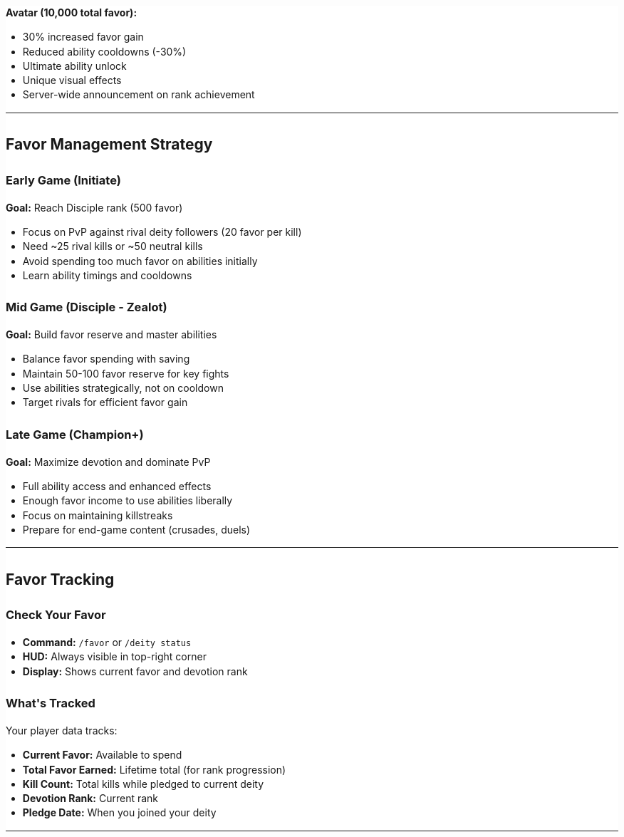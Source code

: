 **Avatar (10,000 total favor):**
- 30% increased favor gain
- Reduced ability cooldowns (-30%)
- Ultimate ability unlock
- Unique visual effects
- Server-wide announcement on rank achievement

---

## Favor Management Strategy

### Early Game (Initiate)

**Goal:** Reach Disciple rank (500 favor)

- Focus on PvP against rival deity followers (20 favor per kill)
- Need ~25 rival kills or ~50 neutral kills
- Avoid spending too much favor on abilities initially
- Learn ability timings and cooldowns

### Mid Game (Disciple - Zealot)

**Goal:** Build favor reserve and master abilities

- Balance favor spending with saving
- Maintain 50-100 favor reserve for key fights
- Use abilities strategically, not on cooldown
- Target rivals for efficient favor gain

### Late Game (Champion+)

**Goal:** Maximize devotion and dominate PvP

- Full ability access and enhanced effects
- Enough favor income to use abilities liberally
- Focus on maintaining killstreaks
- Prepare for end-game content (crusades, duels)

---

## Favor Tracking

### Check Your Favor

- **Command:** `/favor` or `/deity status`
- **HUD:** Always visible in top-right corner
- **Display:** Shows current favor and devotion rank

### What's Tracked

Your player data tracks:
- **Current Favor:** Available to spend
- **Total Favor Earned:** Lifetime total (for rank progression)
- **Kill Count:** Total kills while pledged to current deity
- **Devotion Rank:** Current rank
- **Pledge Date:** When you joined your deity

---